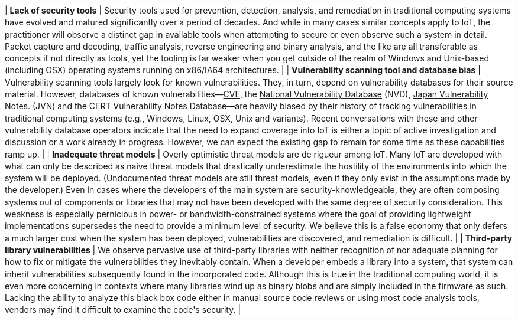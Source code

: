 | **Lack of security tools** | Security tools used for prevention, detection, analysis, and remediation in traditional computing systems have evolved and matured significantly over a period of decades. And while in many cases similar concepts apply to IoT, the practitioner will observe a distinct gap in available tools when attempting to secure or even observe such a system in detail. Packet capture and decoding, traffic analysis, reverse engineering and binary analysis, and the like are all transferable as concepts if not directly as tools, yet the tooling is far weaker when you get outside of the realm of Windows and Unix-based (including OSX) operating systems running on x86/IA64 architectures.                                                                                                                                                                                                                                                                                                                                                                                                                                                                                                                                                                                                                                                                              |
| **Vulnerability scanning tool and database bias** | Vulnerability scanning tools largely look for known vulnerabilities. They, in turn, depend on vulnerability databases for their source material. However, databases of known vulnerabilities&mdash;[CVE](https://www.cve.org), the [National Vulnerability Database](https://nvd.nist.gov) (NVD), [Japan Vulnerability Notes](https://jvn.jp/en/). (JVN) and the [CERT Vulnerability Notes Database](https://www.kb.cert.org/vuls)&mdash;are heavily biased by their history of tracking vulnerabilities in traditional computing systems (e.g., Windows, Linux, OSX, Unix and variants). Recent conversations with these and other vulnerability database operators indicate that the need to expand coverage into IoT is either a topic of active investigation and discussion or a work already in progress. However, we can expect the existing gap to remain for some time as these capabilities ramp up.                                                                                                                                                                                                                                                                                                                                                                                                                                                                           |
| **Inadequate threat models** | Overly optimistic threat models are de rigueur among IoT. Many IoT are developed with what can only be described as naive threat models that drastically underestimate the hostility of the environments into which the system will be deployed. (Undocumented threat models are still threat models, even if they only exist in the assumptions made by the developer.) Even in cases where the developers of the main system are security-knowledgeable, they are often composing systems out of components or libraries that may not have been developed with the same degree of security consideration. This weakness is especially pernicious in power- or bandwidth-constrained systems where the goal of providing lightweight implementations supersedes the need to provide a minimum level of security. We believe this is a false economy that only defers a much larger cost when the system has been deployed, vulnerabilities are discovered, and remediation is difficult.                                                                                                                                                                                                                                                                                                                                                                                        |
| **Third-party library vulnerabilities** | We observe pervasive use of third-party libraries with neither recognition of nor adequate planning for how to fix or mitigate the vulnerabilities they inevitably contain. When a developer embeds a library into a system, that system can inherit vulnerabilities subsequently found in the incorporated code. Although this is true in the traditional computing world, it is even more concerning in contexts where many libraries wind up as binary blobs and are simply included in the firmware as such. Lacking the ability to analyze this black box code either in manual source code reviews or using most code analysis tools, vendors may find it difficult to examine the code's security.                                                                                                                                                                                                                                                                                                                                                                                                                                                                                                                                                                                                                                                                        |
